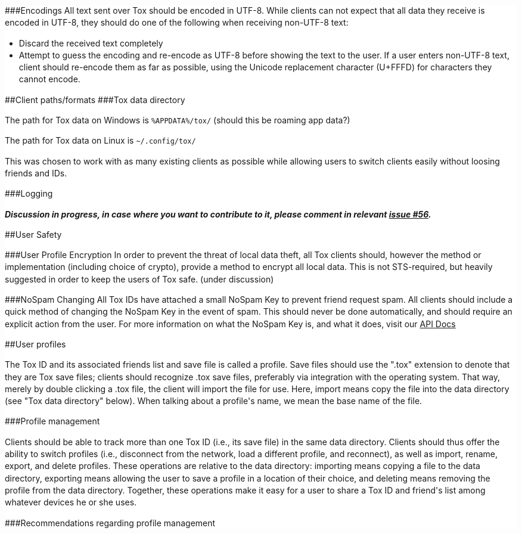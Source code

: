 ###Encodings
All text sent over Tox should be encoded in UTF-8. While clients can not expect that all data they receive is encoded in UTF-8, they should do one of the following when receiving non-UTF-8 text:
- Discard the received text completely
- Attempt to guess the encoding and re-encode as UTF-8 before showing the text to the user.
If a user enters non-UTF-8 text, client should re-encode them as far as possible, using the Unicode replacement character (U+FFFD) for characters they cannot encode.

##Client paths/formats
###Tox data directory

The path for Tox data on Windows is ``%APPDATA%/tox/`` (should this be roaming app data?)

The path for Tox data on Linux is ``~/.config/tox/`` 

This was chosen to work with as many existing clients as possible while allowing users to switch clients easily without loosing friends and IDs.


###Logging

***Discussion in progress, in case where you want to contribute to it, please comment in relevant [issue #56](https://github.com/Tox/Tox-STS/issues/56).***

##User Safety

###User Profile Encryption
In order to prevent the threat of local data theft, all Tox clients should, however the method or implementation (including choice of crypto), provide a method to encrypt all local data. This is not STS-required, but heavily suggested in order to keep the users of Tox safe. (under discussion)

###NoSpam Changing
All Tox IDs have attached a small NoSpam Key to prevent friend request spam. All clients should include a quick method of changing the NoSpam Key in the event of spam. This should never be done automatically, and should require an explicit action from the user. For more information on what the NoSpam Key is, and what it does, visit our [API Docs](https://libtoxcore.so)


##User profiles

The Tox ID and its associated friends list and save file is called a profile. Save files should use the ".tox" extension to denote that they are Tox save files; clients should recognize .tox save files, preferably via integration with the operating system. That way, merely by double clicking a .tox file, the client will import the file for use. Here, import means copy the file into the data directory (see "Tox data directory" below). When talking about a profile's name, we mean the base name of the file.

###Profile management

Clients should be able to track more than one Tox ID (i.e., its save file) in the same data directory. Clients should thus offer the ability to switch profiles (i.e., disconnect from the network, load a different profile, and reconnect), as well as import, rename, export, and delete profiles. These operations are relative to the data directory: importing means copying a file to the data directory, exporting means allowing the user to save a profile in a location of their choice, and deleting means removing the profile from the data directory. Together, these operations make it easy for a user to share a Tox ID and friend's list among whatever devices he or she uses.

###Recommendations regarding profile management
